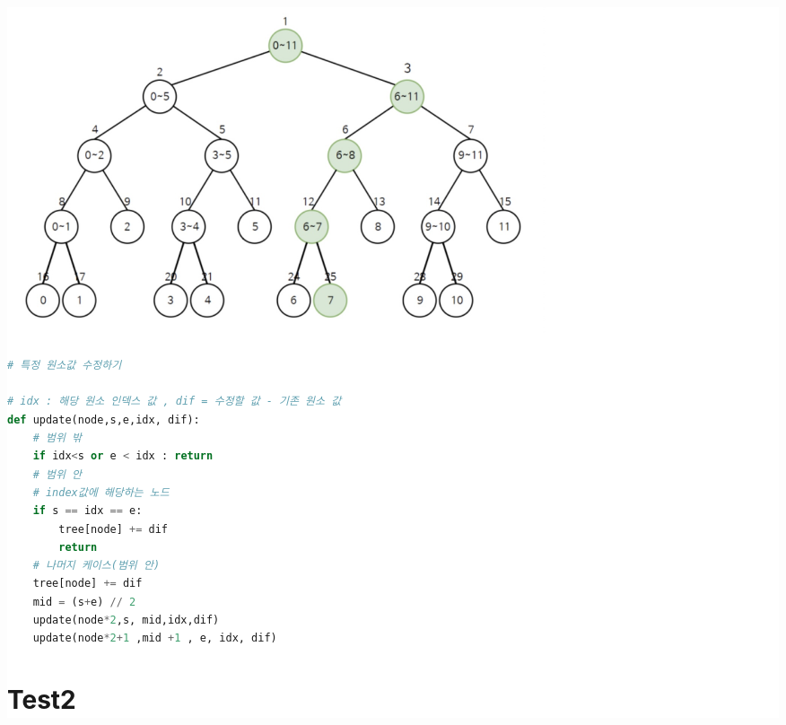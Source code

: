<img width = "600" src = "image04.png">


```python
# 특정 원소값 수정하기

# idx : 해당 원소 인덱스 값 , dif = 수정할 값 - 기존 원소 값
def update(node,s,e,idx, dif):
    # 범위 밖
    if idx<s or e < idx : return
    # 범위 안
    # index값에 해당하는 노드
    if s == idx == e:
        tree[node] += dif
        return
    # 나머지 케이스(범위 안)
    tree[node] += dif
    mid = (s+e) // 2
    update(node*2,s, mid,idx,dif)
    update(node*2+1 ,mid +1 , e, idx, dif)
```

# Test2

